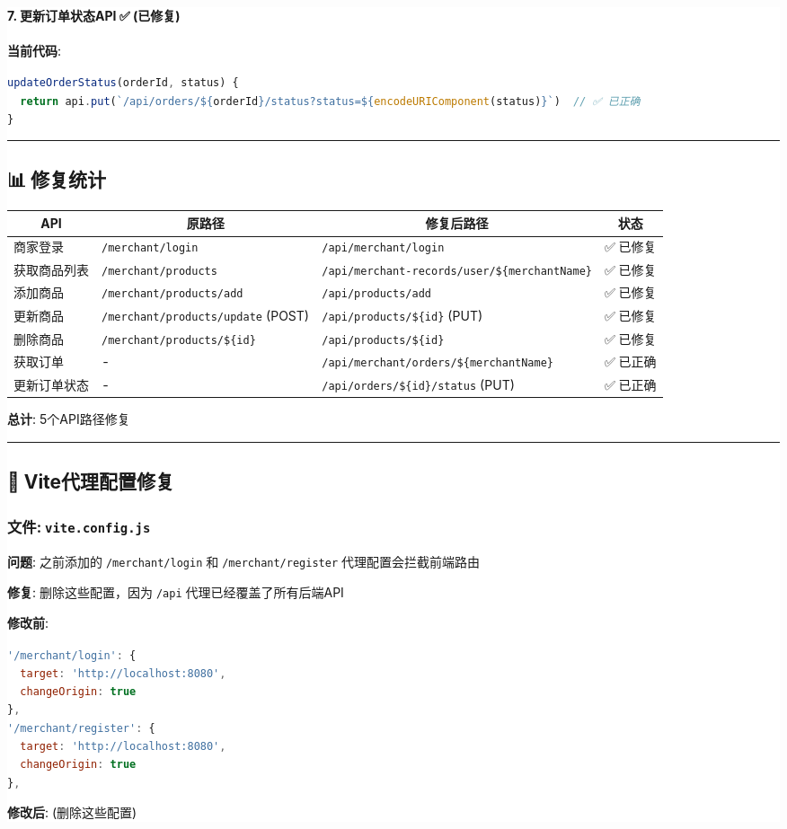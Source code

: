 
#### 7. 更新订单状态API ✅ (已修复)

**当前代码**:
```javascript
updateOrderStatus(orderId, status) {
  return api.put(`/api/orders/${orderId}/status?status=${encodeURIComponent(status)}`)  // ✅ 已正确
}
```

---

## 📊 修复统计

| API | 原路径 | 修复后路径 | 状态 |
|-----|--------|-----------|------|
| 商家登录 | `/merchant/login` | `/api/merchant/login` | ✅ 已修复 |
| 获取商品列表 | `/merchant/products` | `/api/merchant-records/user/${merchantName}` | ✅ 已修复 |
| 添加商品 | `/merchant/products/add` | `/api/products/add` | ✅ 已修复 |
| 更新商品 | `/merchant/products/update` (POST) | `/api/products/${id}` (PUT) | ✅ 已修复 |
| 删除商品 | `/merchant/products/${id}` | `/api/products/${id}` | ✅ 已修复 |
| 获取订单 | - | `/api/merchant/orders/${merchantName}` | ✅ 已正确 |
| 更新订单状态 | - | `/api/orders/${id}/status` (PUT) | ✅ 已正确 |

**总计**: 5个API路径修复

---

## 🔧 Vite代理配置修复

### 文件: `vite.config.js`

**问题**: 之前添加的 `/merchant/login` 和 `/merchant/register` 代理配置会拦截前端路由

**修复**: 删除这些配置，因为 `/api` 代理已经覆盖了所有后端API

**修改前**:
```javascript
'/merchant/login': {
  target: 'http://localhost:8080',
  changeOrigin: true
},
'/merchant/register': {
  target: 'http://localhost:8080',
  changeOrigin: true
},
```

**修改后**: (删除这些配置)
